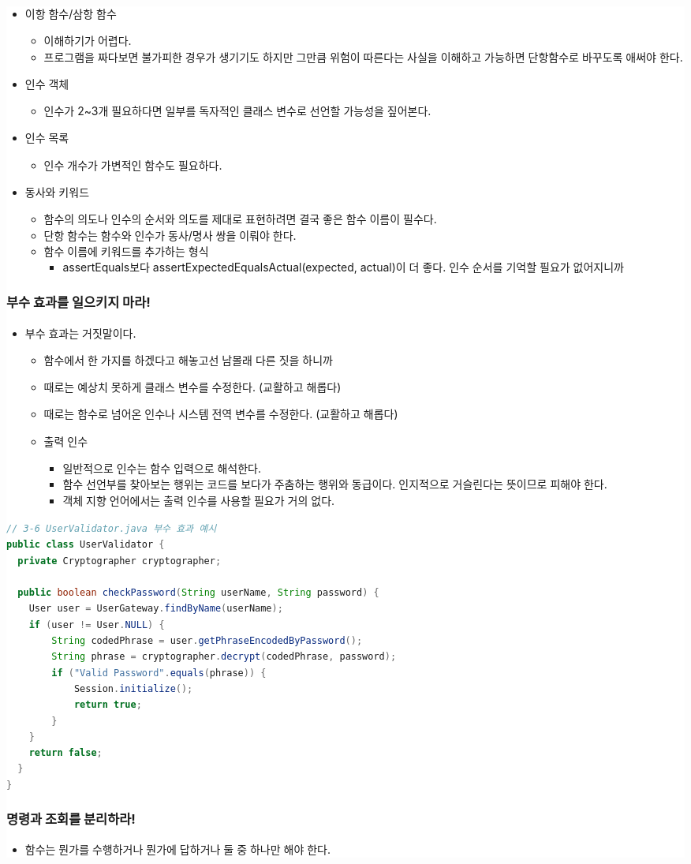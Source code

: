 - 이항 함수/삼항 함수

  - 이해하기가 어렵다.
  - 프로그램을 짜다보면 불가피한 경우가 생기기도 하지만 그만큼 위험이 따른다는 사실을 이해하고 가능하면 단항함수로 바꾸도록 애써야 한다.

- 인수 객체
  - 인수가 2~3개 필요하다면 일부를 독자적인 클래스 변수로 선언할 가능성을 짚어본다.
- 인수 목록
  - 인수 개수가 가변적인 함수도 필요하다.
- 동사와 키워드
  - 함수의 의도나 인수의 순서와 의도를 제대로 표현하려면 결국 좋은 함수 이름이 필수다.
  - 단항 함수는 함수와 인수가 동사/명사 쌍을 이뤄야 한다.
  - 함수 이름에 키워드를 추가하는 형식
    - assertEquals보다 assertExpectedEqualsActual(expected, actual)이 더 좋다. 인수 순서를 기억할 필요가 없어지니까



### 부수 효과를 일으키지 마라!

- 부수 효과는 거짓말이다.

  - 함수에서 한 가지를 하겠다고 해놓고선 남몰래 다른 짓을 하니까
  - 때로는 예상치 못하게 클래스 변수를 수정한다. (교활하고 해롭다)
  - 때로는 함수로 넘어온 인수나 시스템 전역 변수를 수정한다. (교활하고 해롭다)

  - 출력 인수

    - 일반적으로 인수는 함수 입력으로 해석한다.
    -  함수 선언부를 찾아보는 행위는 코드를 보다가 주춤하는 행위와 동급이다. 인지적으로 거슬린다는 뜻이므로 피해야 한다.
    -  객체 지향 언어에서는 출력 인수를 사용할 필요가 거의 없다.

```java
// 3-6 UserValidator.java 부수 효과 예시
public class UserValidator {
  private Cryptographer cryptographer;
  
  public boolean checkPassword(String userName, String password) {
    User user = UserGateway.findByName(userName);
    if (user != User.NULL) {
        String codedPhrase = user.getPhraseEncodedByPassword();
        String phrase = cryptographer.decrypt(codedPhrase, password);
        if ("Valid Password".equals(phrase)) {
            Session.initialize();
            return true;
        }
    }
    return false;
  }
}
```



### 명령과 조회를 분리하라!

- 함수는 뭔가를 수행하거나 뭔가에 답하거나 둘 중 하나만 해야 한다.
